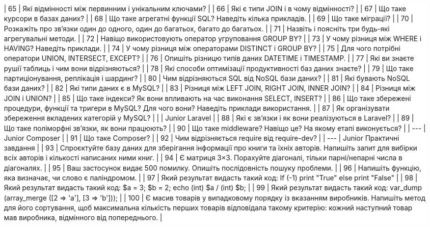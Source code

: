 | 65  | Які відмінності між первинним і унікальним ключами? |
| 66  | Які є типи JOIN і в чому відмінності? |
| 67  | Що таке курсори в базах даних? |
| 68  | Що таке агрегатні функції SQL? Наведіть кілька прикладів. |
| 69  | Що таке міграції? |
| 70  | Розкажіть про зв’язки один до одного, один до багатьох, багато до багатьох. |
| 71  | Назвіть і поясніть три будь-які агрегувальні методи. |
| 72  | Навіщо використовують оператор угруповання GROUP BY? |
| 73  | У чому різниця між WHERE і HAVING? Наведіть приклади. |
| 74  | У чому різниця між операторами DISTINCT і GROUP BY? |
| 75  | Для чого потрібні оператори UNION, INTERSECT, EXCEPT? |
| 76  | Опишіть різницю типів даних DATETIME і TIMESTAMP. |
| 77  | Які ви знаєте рушії таблиць і чим вони відрізняються? |
| 78  | Які способи оптимізації продуктивності баз даних знаєте? |
| 79  | Що таке партиціонування, реплікація і шардинг? |
| 80  | Чим відрізняються SQL від NoSQL бази даних? |
| 81  | Які бувають NoSQL бази даних? |
| 82  | Які типи даних є в MySQL? |
| 83  | Різниця між LEFT JOIN, RIGHT JOIN, INNER JOIN? |
| 84  | Різниця між JOIN і UNION? |
| 85  | Що таке індекси? Як вони впливають на час виконання SELECT, INSERT? |
| 86  | Що таке збережені процедури, функції та тригери в MySQL? Для чого вони? Наведіть приклади використання. |
| 87  | Як організувати збереження вкладених категорій у MySQL? |
|     | Junior Laravel |
| 88  | Які є зв’язки і як вони реалізуються в Laravel? |
| 89  | Що таке поліморфні зв’язки, як вони працюють? |
| 90  | Що таке middleware? Навіщо це? На якому етапі виконується? |
| --- | Junior Composer |
| 91  | Що таке Composer? |
| 92  | Чим відрізняється require від require-dev? |
| --- | Junior Практичні завдання |
| 93  | Спроєктуйте базу даних для зберігання інформації про книги та їхніх авторів. Напишіть запит для вибірки всіх авторів і кількості написаних ними книг. |
| 94  | Є матриця 3×3. Порахуйте діагоналі, тільки парні/непарні числа в діагоналях. |
| 95  | Ваш застосунок видає 500 помилку. Опишіть послідовність пошуку проблеми. |
| 96  | Напишіть функцію, яка визначає, чи слово є паліндромом. |
| 97  | Який результат видасть такий код: If (-1) print "True" else print "False" |
| 98  | Який результат видасть такий код: $a = 3; $b = 2; echo (int) $a / (int) $b; |
| 99  | Який результат видасть такий код: var_dump (array_merge (\[2 => 'a'\], \[3 => 'b'\])); |
| 100 | Є масив товарів у випадковому порядку із вказанням виробників. Напишіть метод для його сортування, щоб максимальна кількість перших товарів відповідала такому критерію: кожний наступний товар мав виробника, відмінного від попереднього. |
